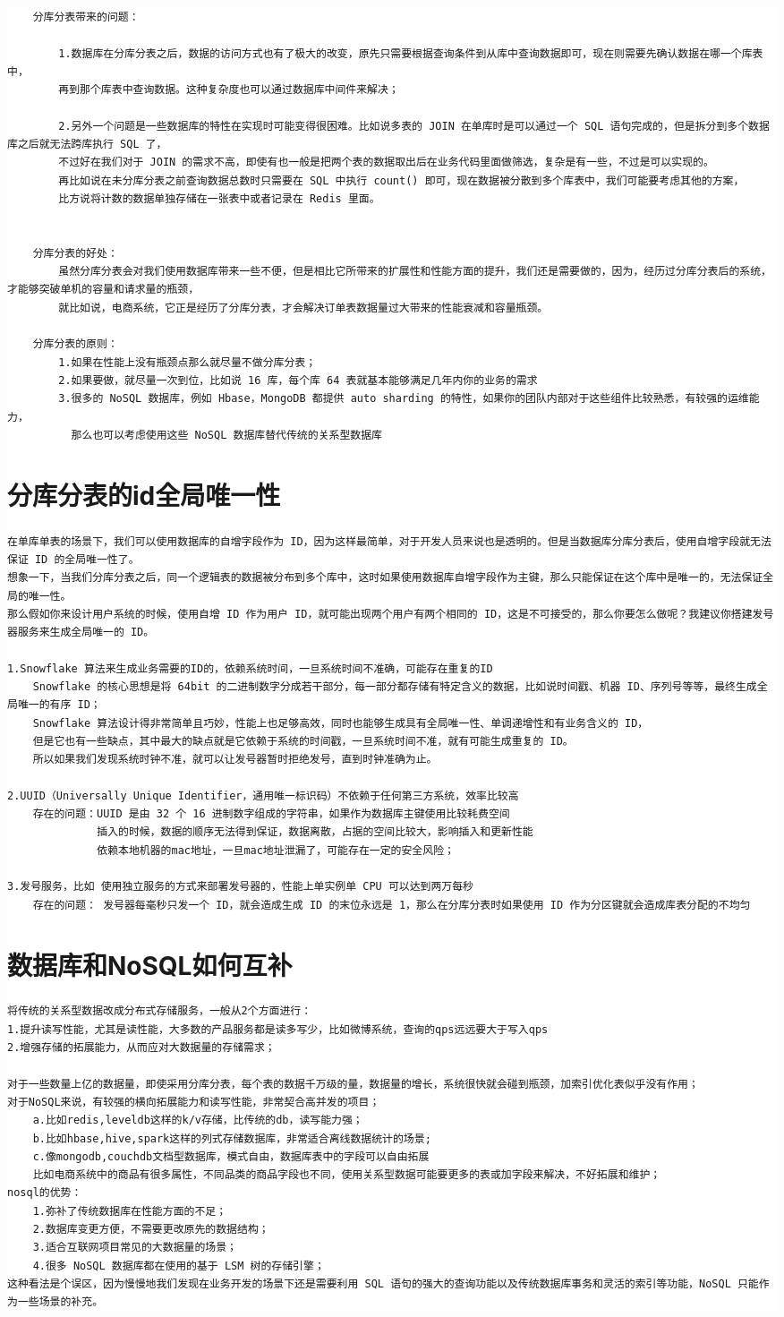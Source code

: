 		分库分表带来的问题：

			1.数据库在分库分表之后，数据的访问方式也有了极大的改变，原先只需要根据查询条件到从库中查询数据即可，现在则需要先确认数据在哪一个库表中，
			再到那个库表中查询数据。这种复杂度也可以通过数据库中间件来解决；

			2.另外一个问题是一些数据库的特性在实现时可能变得很困难。比如说多表的 JOIN 在单库时是可以通过一个 SQL 语句完成的，但是拆分到多个数据库之后就无法跨库执行 SQL 了，
			不过好在我们对于 JOIN 的需求不高，即使有也一般是把两个表的数据取出后在业务代码里面做筛选，复杂是有一些，不过是可以实现的。
			再比如说在未分库分表之前查询数据总数时只需要在 SQL 中执行 count() 即可，现在数据被分散到多个库表中，我们可能要考虑其他的方案，
			比方说将计数的数据单独存储在一张表中或者记录在 Redis 里面。


		分库分表的好处：
			虽然分库分表会对我们使用数据库带来一些不便，但是相比它所带来的扩展性和性能方面的提升，我们还是需要做的，因为，经历过分库分表后的系统，才能够突破单机的容量和请求量的瓶颈，
			就比如说，电商系统，它正是经历了分库分表，才会解决订单表数据量过大带来的性能衰减和容量瓶颈。

		分库分表的原则：
			1.如果在性能上没有瓶颈点那么就尽量不做分库分表；
			2.如果要做，就尽量一次到位，比如说 16 库，每个库 64 表就基本能够满足几年内你的业务的需求
			3.很多的 NoSQL 数据库，例如 Hbase，MongoDB 都提供 auto sharding 的特性，如果你的团队内部对于这些组件比较熟悉，有较强的运维能力，
			  那么也可以考虑使用这些 NoSQL 数据库替代传统的关系型数据库

# 分库分表的id全局唯一性

	在单库单表的场景下，我们可以使用数据库的自增字段作为 ID，因为这样最简单，对于开发人员来说也是透明的。但是当数据库分库分表后，使用自增字段就无法保证 ID 的全局唯一性了。
	想象一下，当我们分库分表之后，同一个逻辑表的数据被分布到多个库中，这时如果使用数据库自增字段作为主键，那么只能保证在这个库中是唯一的，无法保证全局的唯一性。
	那么假如你来设计用户系统的时候，使用自增 ID 作为用户 ID，就可能出现两个用户有两个相同的 ID，这是不可接受的，那么你要怎么做呢？我建议你搭建发号器服务来生成全局唯一的 ID。

	1.Snowflake 算法来生成业务需要的ID的，依赖系统时间，一旦系统时间不准确，可能存在重复的ID
		Snowflake 的核心思想是将 64bit 的二进制数字分成若干部分，每一部分都存储有特定含义的数据，比如说时间戳、机器 ID、序列号等等，最终生成全局唯一的有序 ID；
		Snowflake 算法设计得非常简单且巧妙，性能上也足够高效，同时也能够生成具有全局唯一性、单调递增性和有业务含义的 ID，
		但是它也有一些缺点，其中最大的缺点就是它依赖于系统的时间戳，一旦系统时间不准，就有可能生成重复的 ID。
		所以如果我们发现系统时钟不准，就可以让发号器暂时拒绝发号，直到时钟准确为止。

	2.UUID（Universally Unique Identifier，通用唯一标识码）不依赖于任何第三方系统，效率比较高
		存在的问题：UUID 是由 32 个 16 进制数字组成的字符串，如果作为数据库主键使用比较耗费空间
				  插入的时候，数据的顺序无法得到保证，数据离散，占据的空间比较大，影响插入和更新性能
				  依赖本地机器的mac地址，一旦mac地址泄漏了，可能存在一定的安全风险；

	3.发号服务，比如 使用独立服务的方式来部署发号器的，性能上单实例单 CPU 可以达到两万每秒
		存在的问题： 发号器每毫秒只发一个 ID，就会造成生成 ID 的末位永远是 1，那么在分库分表时如果使用 ID 作为分区键就会造成库表分配的不均匀


# 数据库和NoSQL如何互补

	将传统的关系型数据改成分布式存储服务，一般从2个方面进行：
	1.提升读写性能，尤其是读性能，大多数的产品服务都是读多写少，比如微博系统，查询的qps远远要大于写入qps
	2.增强存储的拓展能力，从而应对大数据量的存储需求；

	对于一些数量上亿的数据量，即使采用分库分表，每个表的数据千万级的量，数据量的增长，系统很快就会碰到瓶颈，加索引优化表似乎没有作用；
	对于NoSQL来说，有较强的横向拓展能力和读写性能，非常契合高并发的项目；
		a.比如redis,leveldb这样的k/v存储，比传统的db，读写能力强；
		b.比如hbase,hive,spark这样的列式存储数据库，非常适合离线数据统计的场景;
		c.像mongodb,couchdb文档型数据库，模式自由，数据库表中的字段可以自由拓展
		比如电商系统中的商品有很多属性，不同品类的商品字段也不同，使用关系型数据可能要更多的表或加字段来解决，不好拓展和维护；
	nosql的优势：
		1.弥补了传统数据库在性能方面的不足；
		2.数据库变更方便，不需要更改原先的数据结构；
		3.适合互联网项目常见的大数据量的场景；
		4.很多 NoSQL 数据库都在使用的基于 LSM 树的存储引擎；
	这种看法是个误区，因为慢慢地我们发现在业务开发的场景下还是需要利用 SQL 语句的强大的查询功能以及传统数据库事务和灵活的索引等功能，NoSQL 只能作为一些场景的补充。
